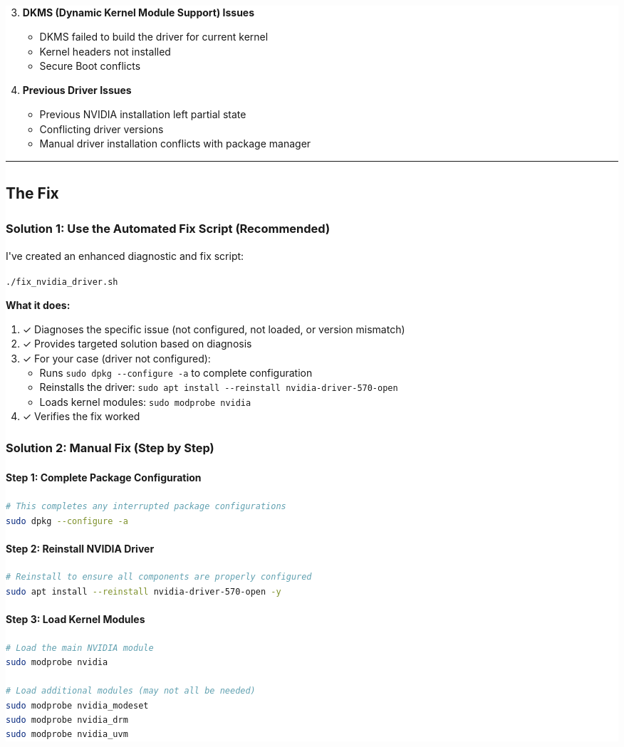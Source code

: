 3. **DKMS (Dynamic Kernel Module Support) Issues**
   - DKMS failed to build the driver for current kernel
   - Kernel headers not installed
   - Secure Boot conflicts

4. **Previous Driver Issues**
   - Previous NVIDIA installation left partial state
   - Conflicting driver versions
   - Manual driver installation conflicts with package manager

---

## The Fix

### Solution 1: Use the Automated Fix Script (Recommended)

I've created an enhanced diagnostic and fix script:

```bash
./fix_nvidia_driver.sh
```

**What it does:**
1. ✓ Diagnoses the specific issue (not configured, not loaded, or version mismatch)
2. ✓ Provides targeted solution based on diagnosis
3. ✓ For your case (driver not configured):
   - Runs `sudo dpkg --configure -a` to complete configuration
   - Reinstalls the driver: `sudo apt install --reinstall nvidia-driver-570-open`
   - Loads kernel modules: `sudo modprobe nvidia`
4. ✓ Verifies the fix worked

### Solution 2: Manual Fix (Step by Step)

#### Step 1: Complete Package Configuration
```bash
# This completes any interrupted package configurations
sudo dpkg --configure -a
```

#### Step 2: Reinstall NVIDIA Driver
```bash
# Reinstall to ensure all components are properly configured
sudo apt install --reinstall nvidia-driver-570-open -y
```

#### Step 3: Load Kernel Modules
```bash
# Load the main NVIDIA module
sudo modprobe nvidia

# Load additional modules (may not all be needed)
sudo modprobe nvidia_modeset
sudo modprobe nvidia_drm
sudo modprobe nvidia_uvm
```
